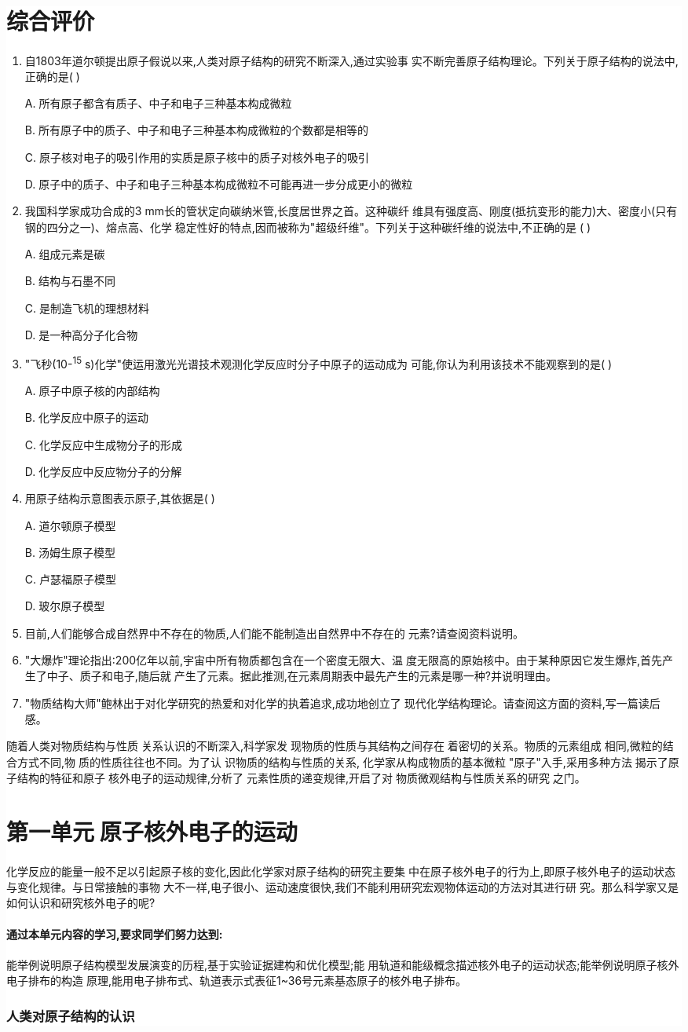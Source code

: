 # 综合评价

1.  自1803年道尔顿提出原子假说以来,人类对原子结构的研究不断深入,通过实验事 实不断完善原子结构理论。下列关于原子结构的说法中,正确的是( )

    A. 所有原子都含有质子、中子和电子三种基本构成微粒

    B. 所有原子中的质子、中子和电子三种基本构成微粒的个数都是相等的

    C. 原子核对电子的吸引作用的实质是原子核中的质子对核外电子的吸引

    D. 原子中的质子、中子和电子三种基本构成微粒不可能再进一步分成更小的微粒
2.  我国科学家成功合成的3 mm长的管状定向碳纳米管,长度居世界之首。这种碳纤 维具有强度高、刚度(抵抗变形的能力)大、密度小(只有钢的四分之一)、熔点高、化学 稳定性好的特点,因而被称为"超级纤维"。下列关于这种碳纤维的说法中,不正确的是 ( )

    A. 组成元素是碳

    B. 结构与石墨不同

    C. 是制造飞机的理想材料

    D. 是一种高分子化合物
3.  "飞秒(10-<sup>15</sup> s)化学"使运用激光光谱技术观测化学反应时分子中原子的运动成为 可能,你认为利用该技术不能观察到的是( )

    A. 原子中原子核的内部结构

    B. 化学反应中原子的运动

    C. 化学反应中生成物分子的形成

    D. 化学反应中反应物分子的分解
4.  用原子结构示意图表示原子,其依据是( )

    A. 道尔顿原子模型

    B. 汤姆生原子模型

    C. 卢瑟福原子模型

    D. 玻尔原子模型
5.  目前,人们能够合成自然界中不存在的物质,人们能不能制造出自然界中不存在的 元素?请查阅资料说明。
6.  "大爆炸"理论指出:200亿年以前,宇宙中所有物质都包含在一个密度无限大、温 度无限高的原始核中。由于某种原因它发生爆炸,首先产生了中子、质子和电子,随后就 产生了元素。据此推测,在元素周期表中最先产生的元素是哪一种?并说明理由。
7.  "物质结构大师"鲍林出于对化学研究的热爱和对化学的执着追求,成功地创立了 现代化学结构理论。请查阅这方面的资料,写一篇读后感。

随着人类对物质结构与性质 关系认识的不断深入,科学家发 现物质的性质与其结构之间存在 着密切的关系。物质的元素组成 相同,微粒的结合方式不同,物 质的性质往往也不同。为了认 识物质的结构与性质的关系, 化学家从构成物质的基本微粒 "原子"入手,采用多种方法 揭示了原子结构的特征和原子 核外电子的运动规律,分析了 元素性质的递变规律,开启了对 物质微观结构与性质关系的研究 之门。

# 第一单元 原子核外电子的运动

化学反应的能量一般不足以引起原子核的变化,因此化学家对原子结构的研究主要集 中在原子核外电子的行为上,即原子核外电子的运动状态与变化规律。与日常接触的事物 大不一样,电子很小、运动速度很快,我们不能利用研究宏观物体运动的方法对其进行研 究。那么科学家又是如何认识和研究核外电子的呢?

#### 通过本单元内容的学习,要求同学们努力达到:

能举例说明原子结构模型发展演变的历程,基于实验证据建构和优化模型;能 用轨道和能级概念描述核外电子的运动状态;能举例说明原子核外电子排布的构造 原理,能用电子排布式、轨道表示式表征1~36号元素基态原子的核外电子排布。

### 人类对原子结构的认识
